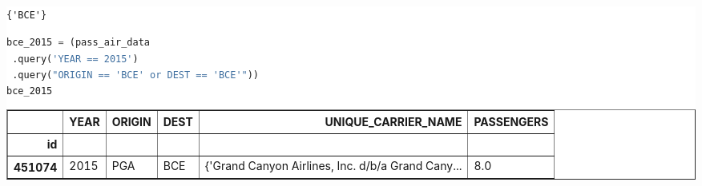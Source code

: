 


    {'BCE'}




```python
bce_2015 = (pass_air_data
 .query('YEAR == 2015')
 .query("ORIGIN == 'BCE' or DEST == 'BCE'"))
bce_2015


```




<div>
<style scoped>
    .dataframe tbody tr th:only-of-type {
        vertical-align: middle;
    }

    .dataframe tbody tr th {
        vertical-align: top;
    }

    .dataframe thead th {
        text-align: right;
    }
</style>
<table border="1" class="dataframe">
  <thead>
    <tr style="text-align: right;">
      <th></th>
      <th>YEAR</th>
      <th>ORIGIN</th>
      <th>DEST</th>
      <th>UNIQUE_CARRIER_NAME</th>
      <th>PASSENGERS</th>
    </tr>
    <tr>
      <th>id</th>
      <th></th>
      <th></th>
      <th></th>
      <th></th>
      <th></th>
    </tr>
  </thead>
  <tbody>
    <tr>
      <th>451074</th>
      <td>2015</td>
      <td>PGA</td>
      <td>BCE</td>
      <td>{'Grand Canyon Airlines, Inc. d/b/a Grand Cany...</td>
      <td>8.0</td>
    </tr>
  </tbody>
</table>
</div>
